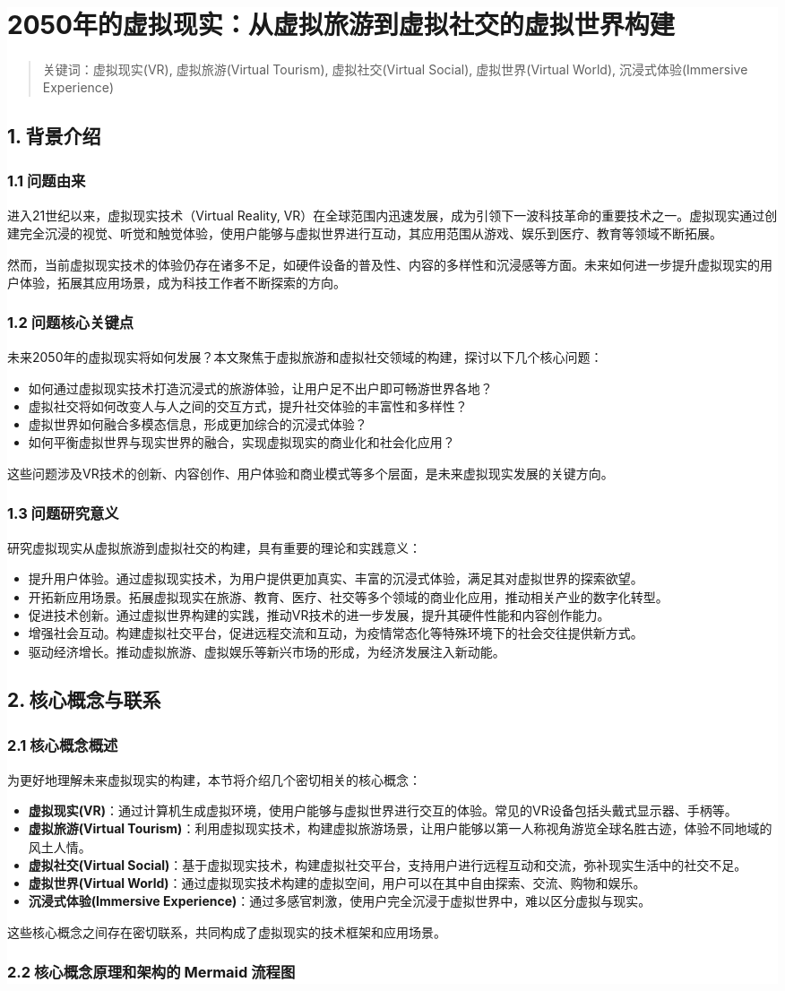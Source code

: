                  

# 2050年的虚拟现实：从虚拟旅游到虚拟社交的虚拟世界构建

> 关键词：虚拟现实(VR), 虚拟旅游(Virtual Tourism), 虚拟社交(Virtual Social), 虚拟世界(Virtual World), 沉浸式体验(Immersive Experience)

## 1. 背景介绍

### 1.1 问题由来

进入21世纪以来，虚拟现实技术（Virtual Reality, VR）在全球范围内迅速发展，成为引领下一波科技革命的重要技术之一。虚拟现实通过创建完全沉浸的视觉、听觉和触觉体验，使用户能够与虚拟世界进行互动，其应用范围从游戏、娱乐到医疗、教育等领域不断拓展。

然而，当前虚拟现实技术的体验仍存在诸多不足，如硬件设备的普及性、内容的多样性和沉浸感等方面。未来如何进一步提升虚拟现实的用户体验，拓展其应用场景，成为科技工作者不断探索的方向。

### 1.2 问题核心关键点

未来2050年的虚拟现实将如何发展？本文聚焦于虚拟旅游和虚拟社交领域的构建，探讨以下几个核心问题：

- 如何通过虚拟现实技术打造沉浸式的旅游体验，让用户足不出户即可畅游世界各地？
- 虚拟社交将如何改变人与人之间的交互方式，提升社交体验的丰富性和多样性？
- 虚拟世界如何融合多模态信息，形成更加综合的沉浸式体验？
- 如何平衡虚拟世界与现实世界的融合，实现虚拟现实的商业化和社会化应用？

这些问题涉及VR技术的创新、内容创作、用户体验和商业模式等多个层面，是未来虚拟现实发展的关键方向。

### 1.3 问题研究意义

研究虚拟现实从虚拟旅游到虚拟社交的构建，具有重要的理论和实践意义：

- 提升用户体验。通过虚拟现实技术，为用户提供更加真实、丰富的沉浸式体验，满足其对虚拟世界的探索欲望。
- 开拓新应用场景。拓展虚拟现实在旅游、教育、医疗、社交等多个领域的商业化应用，推动相关产业的数字化转型。
- 促进技术创新。通过虚拟世界构建的实践，推动VR技术的进一步发展，提升其硬件性能和内容创作能力。
- 增强社会互动。构建虚拟社交平台，促进远程交流和互动，为疫情常态化等特殊环境下的社会交往提供新方式。
- 驱动经济增长。推动虚拟旅游、虚拟娱乐等新兴市场的形成，为经济发展注入新动能。

## 2. 核心概念与联系

### 2.1 核心概念概述

为更好地理解未来虚拟现实的构建，本节将介绍几个密切相关的核心概念：

- **虚拟现实(VR)**：通过计算机生成虚拟环境，使用户能够与虚拟世界进行交互的体验。常见的VR设备包括头戴式显示器、手柄等。
- **虚拟旅游(Virtual Tourism)**：利用虚拟现实技术，构建虚拟旅游场景，让用户能够以第一人称视角游览全球名胜古迹，体验不同地域的风土人情。
- **虚拟社交(Virtual Social)**：基于虚拟现实技术，构建虚拟社交平台，支持用户进行远程互动和交流，弥补现实生活中的社交不足。
- **虚拟世界(Virtual World)**：通过虚拟现实技术构建的虚拟空间，用户可以在其中自由探索、交流、购物和娱乐。
- **沉浸式体验(Immersive Experience)**：通过多感官刺激，使用户完全沉浸于虚拟世界中，难以区分虚拟与现实。

这些核心概念之间存在密切联系，共同构成了虚拟现实的技术框架和应用场景。

### 2.2 核心概念原理和架构的 Mermaid 流程图
